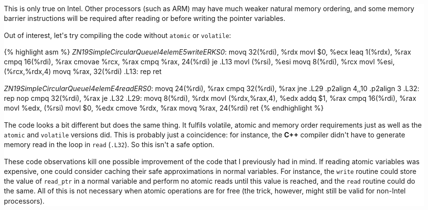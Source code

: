 This is only true on Intel. Other processors (such as ARM) may have much weaker natural memory ordering, and some memory barrier instructions will be required after
reading or before writing the pointer variables.

Out of interest, let's try compiling the code without `atomic` or `volatile`:

{% highlight asm %}
_ZN19SimpleCircularQueueI4elemE5writeERKS0_:
	movq	32(%rdi), %rdx
	movl	$0, %ecx
	leaq	1(%rdx), %rax
	cmpq	16(%rdi), %rax
	cmovae	%rcx, %rax
	cmpq	%rax, 24(%rdi)
	je	.L13
	movl	(%rsi), %esi
	movq	8(%rdi), %rcx
	movl	%esi, (%rcx,%rdx,4)
	movq	%rax, 32(%rdi)
.L13:
	rep ret

_ZN19SimpleCircularQueueI4elemE4readERS0_:
	movq	24(%rdi), %rax
	cmpq	32(%rdi), %rax
	jne	.L29
	.p2align 4,,10
	.p2align 3
.L32:
	rep nop
	cmpq	32(%rdi), %rax
	je	.L32
.L29:
	movq	8(%rdi), %rdx
	movl	(%rdx,%rax,4), %edx
	addq	$1, %rax
	cmpq	16(%rdi), %rax
	movl	%edx, (%rsi)
	movl	$0, %edx
	cmove	%rdx, %rax
	movq	%rax, 24(%rdi)
	ret
{% endhighlight %}

The code looks a bit different but does the same thing. It fulfils volatile, atomic and memory order requirements just as well as the `atomic` and `volatile` versions
did. This is probably just a coincidence: for instance, the **C++** compiler didn't have to generate memory read in the loop in `read` (`.L32`). So this isn't a safe
option.

These code observations kill one possible improvement of the code that I previously had in mind. If reading atomic variables was expensive, one could consider caching
their safe approximations in normal variables. For instance, the `write` routine could store the value of `read_ptr` in a normal variable and perform no atomic reads
until this value is reached, and the `read` routine could do the same. All of this is not necessary when atomic operations are for free (the trick, however, might still be valid for
non-Intel processors).

